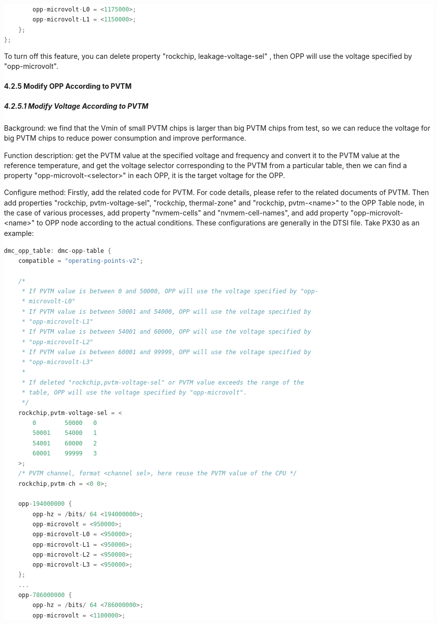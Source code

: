 ```c
		opp-microvolt-L0 = <1175000>;
		opp-microvolt-L1 = <1150000>;
	};
};
```

To turn off this feature, you can delete property "rockchip, leakage-voltage-sel" , then OPP will use the voltage specified by "opp-microvolt".

#### 4.2.5 Modify OPP According to PVTM

##### 4.2.5.1 Modify Voltage According to PVTM

Background: we find that the Vmin of small PVTM chips is larger than big PVTM chips from test, so we can reduce the voltage for big PVTM chips to reduce power consumption and improve performance.

Function description: get the PVTM value at the specified voltage and frequency and convert it to the PVTM value at the reference temperature, and get the voltage selector corresponding to the PVTM from a particular table, then we can find a property "opp-microvolt-\<selector\>" in each OPP, it is the target voltage for the OPP.

Configure method: Firstly, add the related code for PVTM. For code details, please refer to the related documents of PVTM. Then add properties "rockchip, pvtm-voltage-sel", "rockchip, thermal-zone" and "rockchip, pvtm-\<name\>"  to the OPP Table node, in the case of various processes, add property "nvmem-cells" and "nvmem-cell-names",  and add property "opp-microvolt-\<name\>"  to OPP node according to the actual conditions. These configurations are generally in the DTSI file. Take PX30 as an example:

```c
dmc_opp_table: dmc-opp-table {
	compatible = "operating-points-v2";

	/*
	 * If PVTM value is between 0 and 50000, OPP will use the voltage specified by "opp-
	 * microvolt-L0"
	 * If PVTM value is between 50001 and 54000, OPP will use the voltage specified by
	 * "opp-microvolt-L1"
	 * If PVTM value is between 54001 and 60000, OPP will use the voltage specified by
	 * "opp-microvolt-L2"
	 * If PVTM value is between 60001 and 99999, OPP will use the voltage specified by
	 * "opp-microvolt-L3"
	 *
	 * If deleted "rockchip,pvtm-voltage-sel" or PVTM value exceeds the range of the
	 * table, OPP will use the voltage specified by "opp-microvolt".
	 */
	rockchip,pvtm-voltage-sel = <
		0        50000   0
		50001    54000   1
		54001    60000   2
		60001    99999   3
	>;
	/* PVTM channel, format <channel sel>, here reuse the PVTM value of the CPU */
	rockchip,pvtm-ch = <0 0>;

	opp-194000000 {
		opp-hz = /bits/ 64 <194000000>;
		opp-microvolt = <950000>;
		opp-microvolt-L0 = <950000>;
		opp-microvolt-L1 = <950000>;
		opp-microvolt-L2 = <950000>;
		opp-microvolt-L3 = <950000>;
	};
	...
	opp-786000000 {
		opp-hz = /bits/ 64 <786000000>;
		opp-microvolt = <1100000>;
```